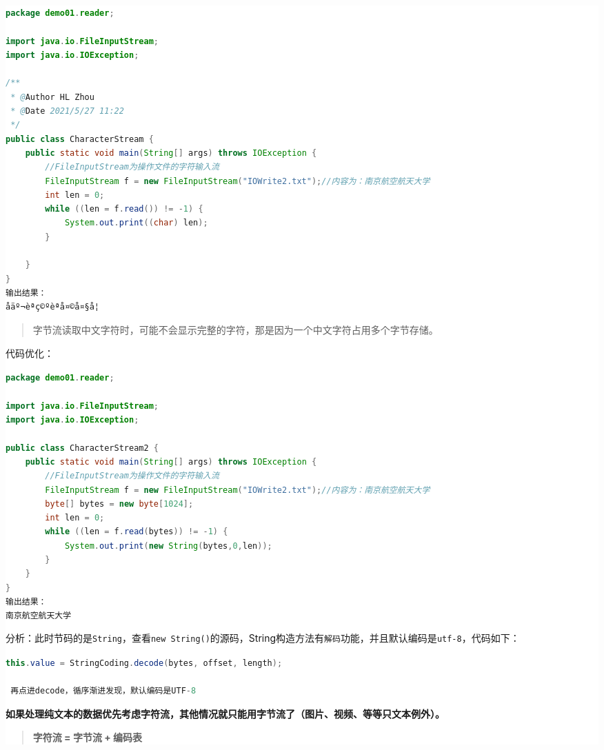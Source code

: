 ```java
package demo01.reader;

import java.io.FileInputStream;
import java.io.IOException;

/**
 * @Author HL Zhou
 * @Date 2021/5/27 11:22
 */
public class CharacterStream {
    public static void main(String[] args) throws IOException {
        //FileInputStream为操作文件的字符输入流
        FileInputStream f = new FileInputStream("IOWrite2.txt");//内容为：南京航空航天大学
        int len = 0;
        while ((len = f.read()) != -1) {
            System.out.print((char) len);
        }

    }
}
输出结果：
åäº¬èªç©ºèªå¤©å¤§å­¦
```
>字节流读取中文字符时，可能不会显示完整的字符，那是因为一个中文字符占用多个字节存储。

代码优化：
```java
package demo01.reader;

import java.io.FileInputStream;
import java.io.IOException;

public class CharacterStream2 {
    public static void main(String[] args) throws IOException {
        //FileInputStream为操作文件的字符输入流
        FileInputStream f = new FileInputStream("IOWrite2.txt");//内容为：南京航空航天大学
        byte[] bytes = new byte[1024];
        int len = 0;
        while ((len = f.read(bytes)) != -1) {
            System.out.print(new String(bytes,0,len));
        }
    }
}
输出结果：
南京航空航天大学
```
分析：此时节码的是`String`，查看`new String()`的源码，String构造方法有`解码`功能，并且默认编码是`utf-8`，代码如下：
```java
this.value = StringCoding.decode(bytes, offset, length);
 
 再点进decode，循序渐进发现，默认编码是UTF-8
```
**如果处理纯文本的数据优先考虑字符流，其他情况就只能用字节流了（图片、视频、等等只文本例外）。**
>**字符流 = 字节流 + 编码表** 
